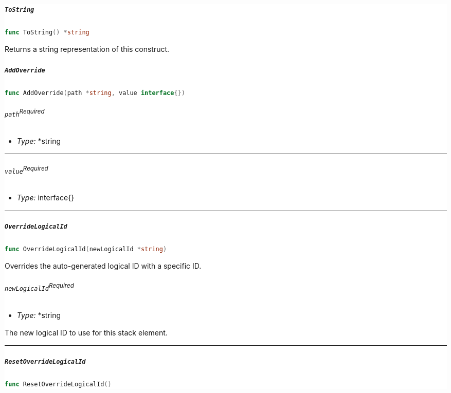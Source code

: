 
##### `ToString` <a name="ToString" id="@cdktf/provider-cloudflare.listItem.ListItemA.toString"></a>

```go
func ToString() *string
```

Returns a string representation of this construct.

##### `AddOverride` <a name="AddOverride" id="@cdktf/provider-cloudflare.listItem.ListItemA.addOverride"></a>

```go
func AddOverride(path *string, value interface{})
```

###### `path`<sup>Required</sup> <a name="path" id="@cdktf/provider-cloudflare.listItem.ListItemA.addOverride.parameter.path"></a>

- *Type:* *string

---

###### `value`<sup>Required</sup> <a name="value" id="@cdktf/provider-cloudflare.listItem.ListItemA.addOverride.parameter.value"></a>

- *Type:* interface{}

---

##### `OverrideLogicalId` <a name="OverrideLogicalId" id="@cdktf/provider-cloudflare.listItem.ListItemA.overrideLogicalId"></a>

```go
func OverrideLogicalId(newLogicalId *string)
```

Overrides the auto-generated logical ID with a specific ID.

###### `newLogicalId`<sup>Required</sup> <a name="newLogicalId" id="@cdktf/provider-cloudflare.listItem.ListItemA.overrideLogicalId.parameter.newLogicalId"></a>

- *Type:* *string

The new logical ID to use for this stack element.

---

##### `ResetOverrideLogicalId` <a name="ResetOverrideLogicalId" id="@cdktf/provider-cloudflare.listItem.ListItemA.resetOverrideLogicalId"></a>

```go
func ResetOverrideLogicalId()
```
